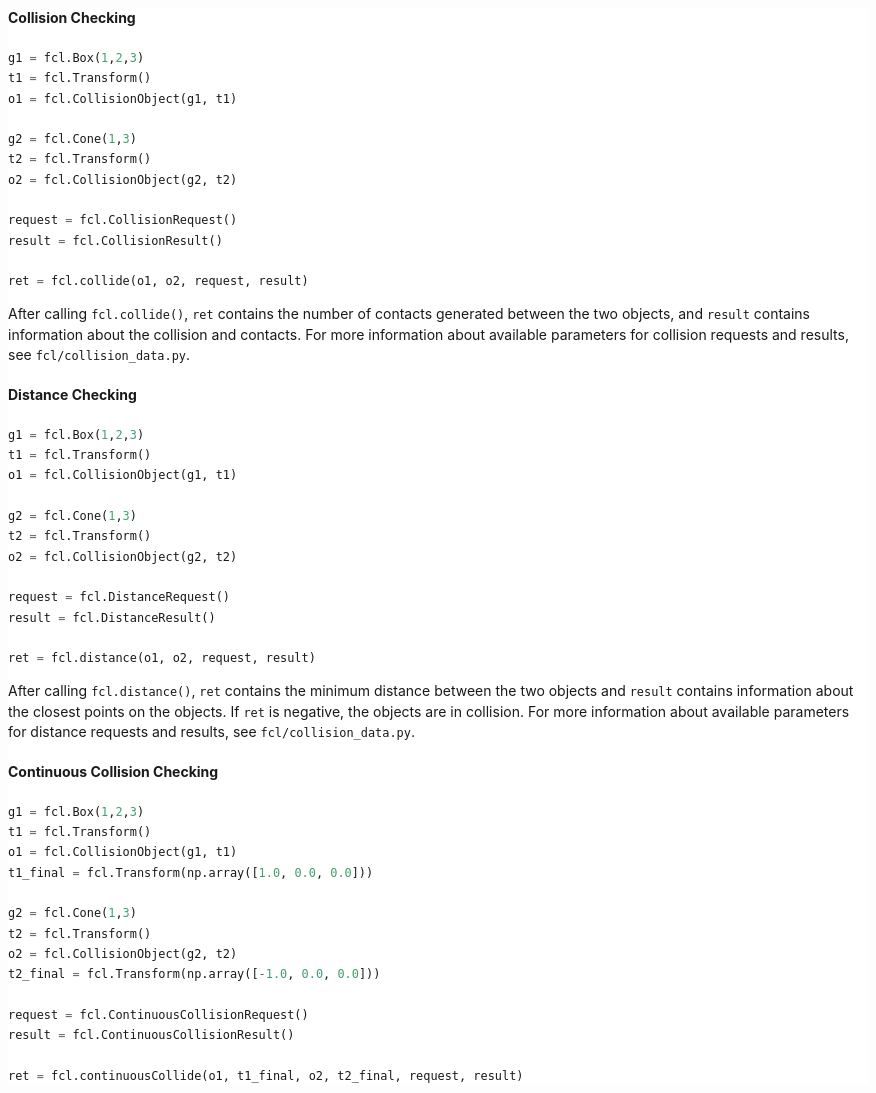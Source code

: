 #### Collision Checking

```python
g1 = fcl.Box(1,2,3)
t1 = fcl.Transform()
o1 = fcl.CollisionObject(g1, t1)

g2 = fcl.Cone(1,3)
t2 = fcl.Transform()
o2 = fcl.CollisionObject(g2, t2)

request = fcl.CollisionRequest()
result = fcl.CollisionResult()

ret = fcl.collide(o1, o2, request, result)
```

After calling `fcl.collide()`, `ret` contains the number of contacts generated between the two objects,
and `result` contains information about the collision and contacts.
For more information about available parameters for collision requests and results,
see `fcl/collision_data.py`.

#### Distance Checking

```python
g1 = fcl.Box(1,2,3)
t1 = fcl.Transform()
o1 = fcl.CollisionObject(g1, t1)

g2 = fcl.Cone(1,3)
t2 = fcl.Transform()
o2 = fcl.CollisionObject(g2, t2)

request = fcl.DistanceRequest()
result = fcl.DistanceResult()

ret = fcl.distance(o1, o2, request, result)
```

After calling `fcl.distance()`, `ret` contains the minimum distance between the two objects
and `result` contains information about the closest points on the objects.
If `ret` is negative, the objects are in collision.
For more information about available parameters for distance requests and results,
see `fcl/collision_data.py`.

#### Continuous Collision Checking

```python
g1 = fcl.Box(1,2,3)
t1 = fcl.Transform()
o1 = fcl.CollisionObject(g1, t1)
t1_final = fcl.Transform(np.array([1.0, 0.0, 0.0]))

g2 = fcl.Cone(1,3)
t2 = fcl.Transform()
o2 = fcl.CollisionObject(g2, t2)
t2_final = fcl.Transform(np.array([-1.0, 0.0, 0.0]))

request = fcl.ContinuousCollisionRequest()
result = fcl.ContinuousCollisionResult()

ret = fcl.continuousCollide(o1, t1_final, o2, t2_final, request, result)
```
